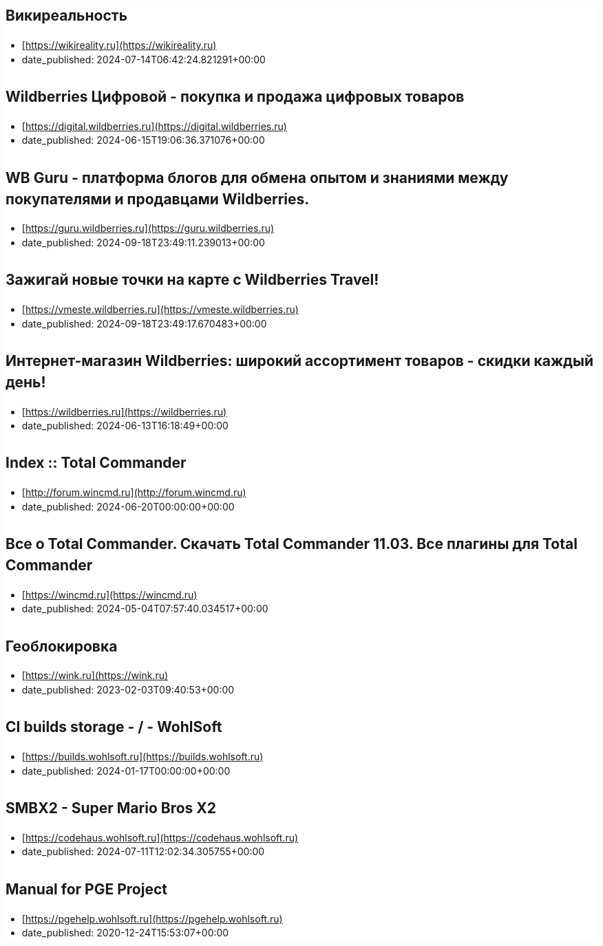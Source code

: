  ## Викиреальность
 - [https://wikireality.ru](https://wikireality.ru)
 - date_published: 2024-07-14T06:42:24.821291+00:00

 ## Wildberries Цифровой - покупка и продажа цифровых товаров
 - [https://digital.wildberries.ru](https://digital.wildberries.ru)
 - date_published: 2024-06-15T19:06:36.371076+00:00

 ## WB Guru - платформа блогов для обмена опытом и знаниями между покупателями и продавцами Wildberries.
 - [https://guru.wildberries.ru](https://guru.wildberries.ru)
 - date_published: 2024-09-18T23:49:11.239013+00:00

 ## Зажигай новые точки на карте с Wildberries Travel!
 - [https://vmeste.wildberries.ru](https://vmeste.wildberries.ru)
 - date_published: 2024-09-18T23:49:17.670483+00:00

 ## Интернет-магазин Wildberries: широкий ассортимент товаров - скидки каждый день!
 - [https://wildberries.ru](https://wildberries.ru)
 - date_published: 2024-06-13T16:18:49+00:00

 ## Index :: Total Commander
 - [http://forum.wincmd.ru](http://forum.wincmd.ru)
 - date_published: 2024-06-20T00:00:00+00:00

 ## Все о Total Commander. Скачать Total Commander 11.03. Все плагины для Total Commander
 - [https://wincmd.ru](https://wincmd.ru)
 - date_published: 2024-05-04T07:57:40.034517+00:00

 ## Геоблокировка
 - [https://wink.ru](https://wink.ru)
 - date_published: 2023-02-03T09:40:53+00:00

 ## CI builds storage - / - WohlSoft
 - [https://builds.wohlsoft.ru](https://builds.wohlsoft.ru)
 - date_published: 2024-01-17T00:00:00+00:00

 ## SMBX2 - Super Mario Bros X2
 - [https://codehaus.wohlsoft.ru](https://codehaus.wohlsoft.ru)
 - date_published: 2024-07-11T12:02:34.305755+00:00

 ## Manual for PGE Project
 - [https://pgehelp.wohlsoft.ru](https://pgehelp.wohlsoft.ru)
 - date_published: 2020-12-24T15:53:07+00:00
